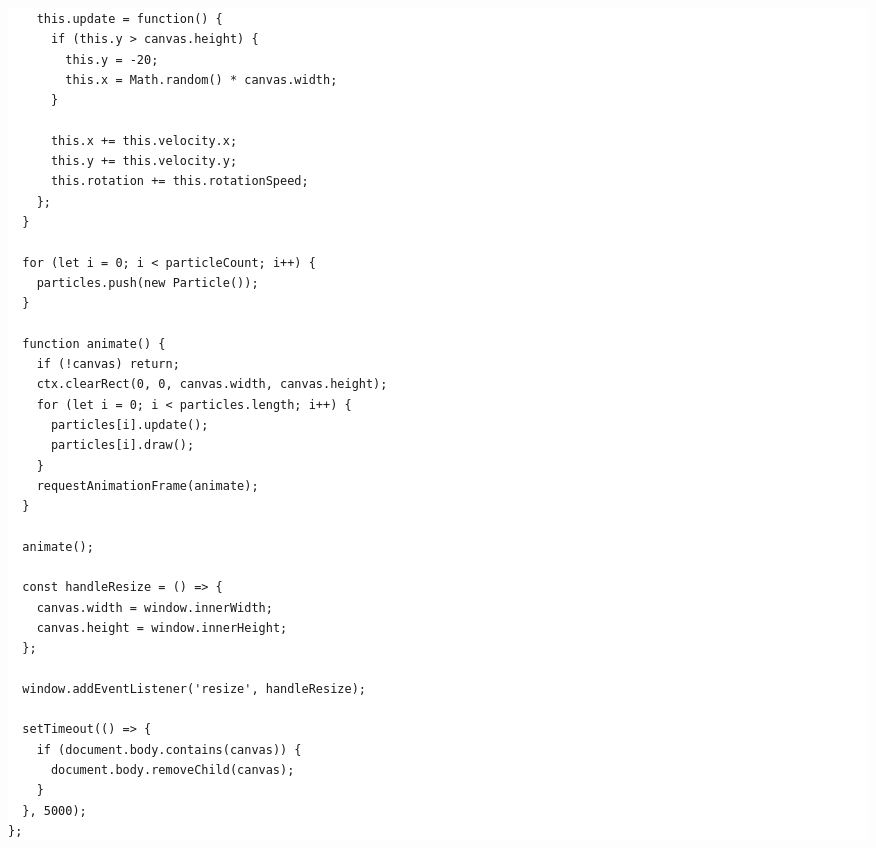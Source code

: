         this.update = function() {
          if (this.y > canvas.height) {
            this.y = -20;
            this.x = Math.random() * canvas.width;
          }
    
          this.x += this.velocity.x;
          this.y += this.velocity.y;
          this.rotation += this.rotationSpeed;
        };
      }
    
      for (let i = 0; i < particleCount; i++) {
        particles.push(new Particle());
      }
    
      function animate() {
        if (!canvas) return;
        ctx.clearRect(0, 0, canvas.width, canvas.height);
        for (let i = 0; i < particles.length; i++) {
          particles[i].update();
          particles[i].draw();
        }
        requestAnimationFrame(animate);
      }
      
      animate();
    
      const handleResize = () => {
        canvas.width = window.innerWidth;
        canvas.height = window.innerHeight;
      };
    
      window.addEventListener('resize', handleResize);
      
      setTimeout(() => {
        if (document.body.contains(canvas)) {
          document.body.removeChild(canvas);
        }
      }, 5000); 
    };
  </script>

</body>
</html>
